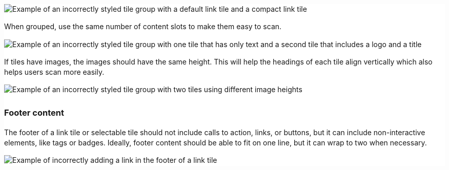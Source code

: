 <uxdot-example width-adjustment="750px" danger>
  <img src="../best-practices-tile-groups-1.png"
        alt="Example of an incorrectly styled tile group with a default link tile and a compact link tile"
        width="750"
        height="325">
</uxdot-example>

When grouped, use the same number of content slots to make them easy to scan.

<uxdot-example width-adjustment="750px" danger>
  <img src="../best-practices-tile-groups-2.png"
        alt="Example of an incorrectly styled tile group with one tile that has only text and a second tile that includes a logo and a title"
        width="750"
        height="392">
</uxdot-example>

If tiles have images, the images should have the same height. This will help the headings of each tile align vertically which also helps users scan more easily.

<uxdot-example width-adjustment="750px" danger>
  <img src="../best-practices-tile-groups-3.png"
        alt="Example of an incorrectly styled tile group with two tiles using different image heights"
        width="750"
        height="399">
</uxdot-example>


### Footer content

The footer of a link tile or selectable tile should not include calls to action, links, or buttons, but it can include non-interactive elements, like tags or badges. Ideally, footer content should be able to fit on one line, but it can wrap to two when necessary.

<uxdot-example width-adjustment="360px" danger>
  <img src="../best-practices-tile-footer-content.png"
        alt="Example of incorrectly adding a link in the footer of a link tile"
        width="360"
        height="250">
</uxdot-example>
